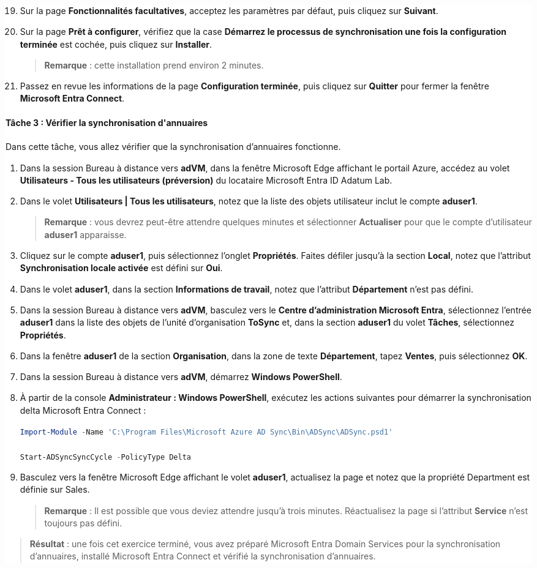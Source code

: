 19. Sur la page **Fonctionnalités facultatives**, acceptez les paramètres par défaut, puis cliquez sur **Suivant**.

20. Sur la page **Prêt à configurer**, vérifiez que la case **Démarrez le processus de synchronisation une fois la configuration terminée** est cochée, puis cliquez sur **Installer**.

    >**Remarque** : cette installation prend environ 2 minutes.

21. Passez en revue les informations de la page **Configuration terminée**, puis cliquez sur **Quitter** pour fermer la fenêtre **Microsoft Entra Connect**.


#### Tâche 3 : Vérifier la synchronisation d'annuaires

Dans cette tâche, vous allez vérifier que la synchronisation d’annuaires fonctionne. 

1. Dans la session Bureau à distance vers **adVM**, dans la fenêtre Microsoft Edge affichant le portail Azure, accédez au volet **Utilisateurs - Tous les utilisateurs (préversion)** du locataire Microsoft Entra ID Adatum Lab.

2. Dans le volet **Utilisateurs \| Tous les utilisateurs**, notez que la liste des objets utilisateur inclut le compte **aduser1**. 

   >**Remarque** : vous devrez peut-être attendre quelques minutes et sélectionner **Actualiser** pour que le compte d’utilisateur **aduser1** apparaisse.

3. Cliquez sur le compte **aduser1**, puis sélectionnez l’onglet **Propriétés**. Faites défiler jusqu’à la section **Local**, notez que l’attribut **Synchronisation locale activée** est défini sur **Oui**.

4. Dans le volet **aduser1**, dans la section **Informations de travail**, notez que l’attribut **Département** n’est pas défini.

5. Dans la session Bureau à distance vers **adVM**, basculez vers le **Centre d’administration Microsoft Entra**, sélectionnez l’entrée **aduser1** dans la liste des objets de l’unité d’organisation **ToSync** et, dans la section **aduser1** du volet **Tâches**, sélectionnez **Propriétés**.

6. Dans la fenêtre **aduser1** de la section **Organisation**, dans la zone de texte **Département**, tapez **Ventes**, puis sélectionnez **OK**.

7. Dans la session Bureau à distance vers **adVM**, démarrez **Windows PowerShell**.

8. À partir de la console **Administrateur : Windows PowerShell**, exécutez les actions suivantes pour démarrer la synchronisation delta Microsoft Entra Connect :

    ```powershell
    Import-Module -Name 'C:\Program Files\Microsoft Azure AD Sync\Bin\ADSync\ADSync.psd1'

    Start-ADSyncSyncCycle -PolicyType Delta
    ```

9. Basculez vers la fenêtre Microsoft Edge affichant le volet **aduser1**, actualisez la page et notez que la propriété Department est définie sur Sales.

    >**Remarque** : Il est possible que vous deviez attendre jusqu’à trois minutes. Réactualisez la page si l’attribut **Service** n’est toujours pas défini.

> **Résultat** : une fois cet exercice terminé, vous avez préparé Microsoft Entra Domain Services pour la synchronisation d’annuaires, installé Microsoft Entra Connect et vérifié la synchronisation d’annuaires.

